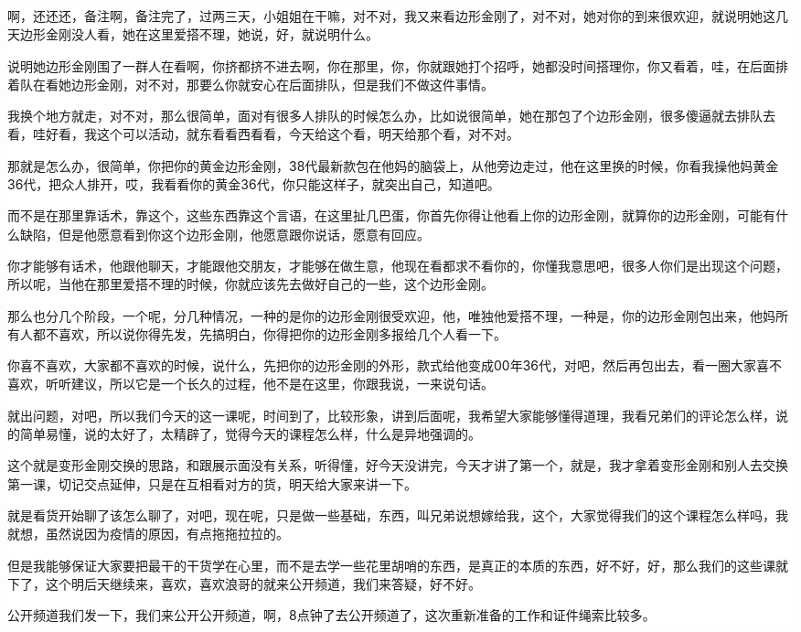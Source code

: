 啊，还还还，备注啊，备注完了，过两三天，小姐姐在干嘛，对不对，我又来看边形金刚了，对不对，她对你的到来很欢迎，就说明她这几天边形金刚没人看，她在这里爱搭不理，她说，好，就说明什么。

说明她边形金刚围了一群人在看啊，你挤都挤不进去啊，你在那里，你，你就跟她打个招呼，她都没时间搭理你，你又看着，哇，在后面排着队在看她边形金刚，对不对，那要么你就安心在后面排队，但是我们不做这件事情。

我换个地方就走，对不对，那么很简单，面对有很多人排队的时候怎么办，比如说很简单，她在那包了个边形金刚，很多傻逼就去排队去看，哇好看，我这个可以活动，就东看看西看看，今天给这个看，明天给那个看，对不对。

那就是怎么办，很简单，你把你的黄金边形金刚，38代最新款包在他妈的脑袋上，从他旁边走过，他在这里换的时候，你看我操他妈黄金36代，把众人排开，哎，我看看你的黄金36代，你只能这样子，就突出自己，知道吧。

而不是在那里靠话术，靠这个，这些东西靠这个言语，在这里扯几巴蛋，你首先你得让他看上你的边形金刚，就算你的边形金刚，可能有什么缺陷，但是他愿意看到你这个边形金刚，他愿意跟你说话，愿意有回应。

你才能够有话术，他跟他聊天，才能跟他交朋友，才能够在做生意，他现在看都求不看你的，你懂我意思吧，很多人你们是出现这个问题，所以呢，当他在那里爱搭不理的时候，你就应该先去做好自己的一些，这个边形金刚。

那么也分几个阶段，一个呢，分几种情况，一种的是你的边形金刚很受欢迎，他，唯独他爱搭不理，一种是，你的边形金刚包出来，他妈所有人都不喜欢，所以说你得先发，先搞明白，你得把你的边形金刚多报给几个人看一下。

你喜不喜欢，大家都不喜欢的时候，说什么，先把你的边形金刚的外形，款式给他变成00年36代，对吧，然后再包出去，看一圈大家喜不喜欢，听听建议，所以它是一个长久的过程，他不是在这里，你跟我说，一来说句话。

就出问题，对吧，所以我们今天的这一课呢，时间到了，比较形象，讲到后面呢，我希望大家能够懂得道理，我看兄弟们的评论怎么样，说的简单易懂，说的太好了，太精辟了，觉得今天的课程怎么样，什么是异地强调的。

这个就是变形金刚交换的思路，和跟展示面没有关系，听得懂，好今天没讲完，今天才讲了第一个，就是，我才拿着变形金刚和别人去交换第一课，切记交点延伸，只是在互相看对方的货，明天给大家来讲一下。

就是看货开始聊了该怎么聊了，对吧，现在呢，只是做一些基础，东西，叫兄弟说想嫁给我，这个，大家觉得我们的这个课程怎么样吗，我就想，虽然说因为疫情的原因，有点拖拖拉拉的。

但是我能够保证大家要把最干的干货学在心里，而不是去学一些花里胡哨的东西，是真正的本质的东西，好不好，好，那么我们的这些课就下了，这个明后天继续来，喜欢，喜欢浪哥的就来公开频道，我们来答疑，好不好。

公开频道我们发一下，我们来公开公开频道，啊，8点钟了去公开频道了，这次重新准备的工作和证件绳索比较多。


